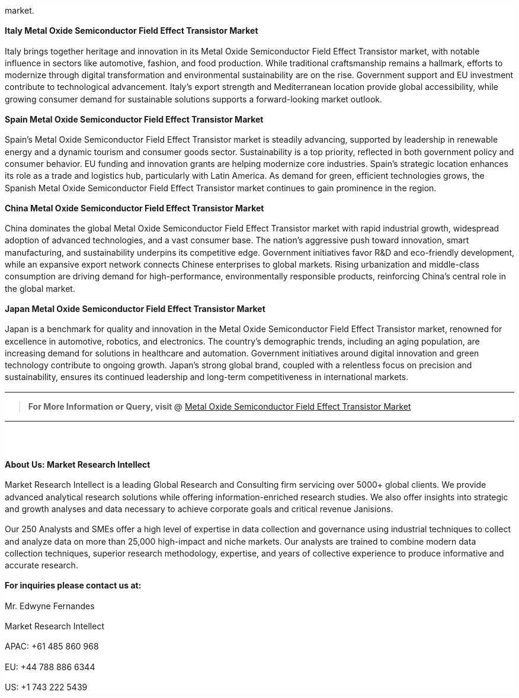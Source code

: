 market.</p><p class="" data-start="3840" data-end="4422"><strong data-start="3840" data-end="3861">Italy Metal Oxide Semiconductor Field Effect Transistor Market</strong></p><p class="" data-start="3840" data-end="4422">Italy brings together heritage and innovation in its Metal Oxide Semiconductor Field Effect Transistor market, with notable influence in sectors like automotive, fashion, and food production. While traditional craftsmanship remains a hallmark, efforts to modernize through digital transformation and environmental sustainability are on the rise. Government support and EU investment contribute to technological advancement. Italy&rsquo;s export strength and Mediterranean location provide global accessibility, while growing consumer demand for sustainable solutions supports a forward-looking market outlook.</p><p class="" data-start="4424" data-end="4975"><strong data-start="4424" data-end="4445">Spain Metal Oxide Semiconductor Field Effect Transistor Market</strong></p><p class="" data-start="4424" data-end="4975">Spain&rsquo;s Metal Oxide Semiconductor Field Effect Transistor market is steadily advancing, supported by leadership in renewable energy and a dynamic tourism and consumer goods sector. Sustainability is a top priority, reflected in both government policy and consumer behavior. EU funding and innovation grants are helping modernize core industries. Spain&rsquo;s strategic location enhances its role as a trade and logistics hub, particularly with Latin America. As demand for green, efficient technologies grows, the Spanish Metal Oxide Semiconductor Field Effect Transistor market continues to gain prominence in the region.</p><p class="" data-start="4977" data-end="5589"><strong data-start="4977" data-end="4998">China Metal Oxide Semiconductor Field Effect Transistor Market</strong></p><p class="" data-start="4977" data-end="5589">China dominates the global Metal Oxide Semiconductor Field Effect Transistor market with rapid industrial growth, widespread adoption of advanced technologies, and a vast consumer base. The nation&rsquo;s aggressive push toward innovation, smart manufacturing, and sustainability underpins its competitive edge. Government initiatives favor R&amp;D and eco-friendly development, while an expansive export network connects Chinese enterprises to global markets. Rising urbanization and middle-class consumption are driving demand for high-performance, environmentally responsible products, reinforcing China&rsquo;s central role in the global market.</p><p class="" data-start="5591" data-end="6162"><strong data-start="5591" data-end="5612">Japan Metal Oxide Semiconductor Field Effect Transistor Market</strong></p><p class="" data-start="5591" data-end="6162">Japan is a benchmark for quality and innovation in the Metal Oxide Semiconductor Field Effect Transistor market, renowned for excellence in automotive, robotics, and electronics. The country&rsquo;s demographic trends, including an aging population, are increasing demand for solutions in healthcare and automation. Government initiatives around digital innovation and green technology contribute to ongoing growth. Japan&rsquo;s strong global brand, coupled with a relentless focus on precision and sustainability, ensures its continued leadership and long-term competitiveness in international markets.</p><hr /><blockquote><p><span class="font-[700]"><strong>For More Information or Query, visit&nbsp;@</strong>&nbsp;</span><span class="font-[700]"><a href="https://www.marketresearchintellect.com/product/metal-oxide-semiconductor-field-effect-transistor-market-size-and-forecast/?utm_source=Linkedin&utm_medium=041" target="_blank" data-tracking-control-name="article-ssr-frontend-pulse_little-text-block" data-tracking-will-navigate="" data-test-link="">Metal Oxide Semiconductor Field Effect Transistor Market</a></span></p></blockquote><hr /><h3>&nbsp;</h3><p><strong><span class="font-[700]">About Us: Market Research Intellect</span></strong></p><p><span class="">Market Research Intellect is a leading Global Research and Consulting firm servicing over 5000+ global clients. We provide advanced analytical research solutions while offering information-enriched research studies.&nbsp;</span>We also offer insights into strategic and growth analyses and data necessary to achieve corporate goals and critical revenue Janisions.</p><p><span class="">Our 250 Analysts and SMEs offer a high level of expertise in data collection and governance using industrial techniques to collect and analyze data on more than 25,000 high-impact and niche markets. Our analysts are trained to combine modern data collection techniques, superior research methodology, expertise, and years of collective experience to produce informative and accurate research.</span></p><p><strong>For inquiries please contact us at:</strong></p><p>Mr. Edwyne Fernandes</p><p>Market Research Intellect</p><p>APAC: +61 485 860 968</p><p>EU: +44 788 886 6344</p><p>US: +1 743 222 5439</p>
